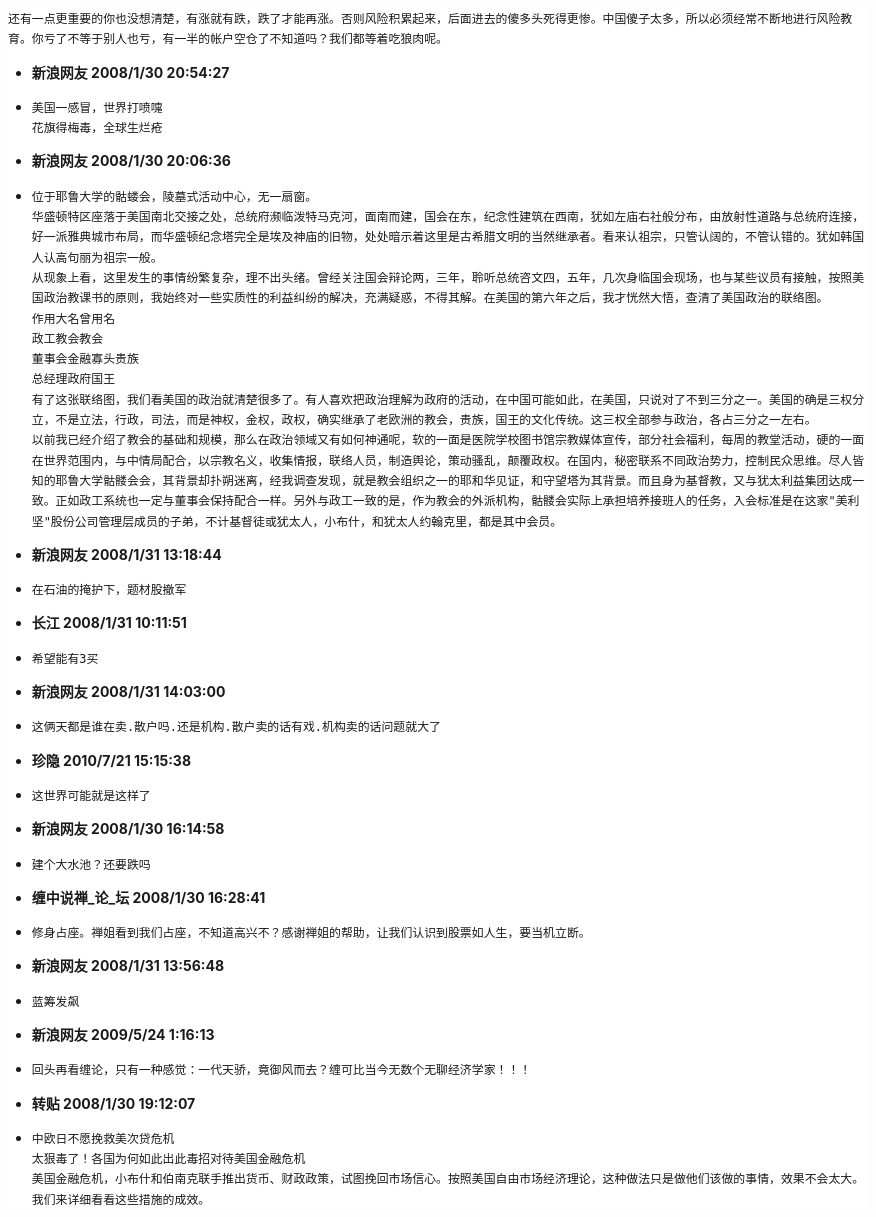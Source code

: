   ```
  还有一点更重要的你也没想清楚，有涨就有跌，跌了才能再涨。否则风险积累起来，后面进去的傻多头死得更惨。中国傻子太多，所以必须经常不断地进行风险教育。你亏了不等于别人也亏，有一半的帐户空仓了不知道吗？我们都等着吃狼肉呢。
  ```
- **新浪网友 2008/1/30 20:54:27**
- ```
  美国一感冒，世界打喷嚏
  花旗得梅毒，全球生烂疮
  ```
- **新浪网友 2008/1/30 20:06:36**
- ```
  位于耶鲁大学的骷蝼会，陵墓式活动中心，无一扇窗。
  华盛顿特区座落于美国南北交接之处，总统府濒临泼特马克河，面南而建，国会在东，纪念性建筑在西南，犹如左庙右社般分布，由放射性道路与总统府连接，好一派雅典城市布局，而华盛顿纪念塔完全是埃及神庙的旧物，处处暗示着这里是古希腊文明的当然继承者。看来认祖宗，只管认阔的，不管认错的。犹如韩国人认高句丽为祖宗一般。
  从现象上看，这里发生的事情纷繁复杂，理不出头绪。曾经关注国会辩论两，三年，聆听总统咨文四，五年，几次身临国会现场，也与某些议员有接触，按照美国政治教课书的原则，我始终对一些实质性的利益纠纷的解决，充满疑惑，不得其解。在美国的第六年之后，我才恍然大悟，查清了美国政治的联络图。
  作用大名曾用名
  政工教会教会
  董事会金融寡头贵族
  总经理政府国王
  有了这张联络图，我们看美国的政治就清楚很多了。有人喜欢把政治理解为政府的活动，在中国可能如此，在美国，只说对了不到三分之一。美国的确是三权分立，不是立法，行政，司法，而是神权，金权，政权，确实继承了老欧洲的教会，贵族，国王的文化传统。这三权全部参与政治，各占三分之一左右。
  以前我已经介绍了教会的基础和规模，那么在政治领域又有如何神通呢，软的一面是医院学校图书馆宗教媒体宣传，部分社会福利，每周的教堂活动，硬的一面在世界范围内，与中情局配合，以宗教名义，收集情报，联络人员，制造舆论，策动骚乱，颠覆政权。在国内，秘密联系不同政治势力，控制民众思维。尽人皆知的耶鲁大学骷髅会会，其背景却扑朔迷离，经我调查发现，就是教会组织之一的耶和华见证，和守望塔为其背景。而且身为基督教，又与犹太利益集团达成一致。正如政工系统也一定与董事会保持配合一样。另外与政工一致的是，作为教会的外派机构，骷髅会实际上承担培养接班人的任务，入会标准是在这家"美利坚"股份公司管理层成员的子弟，不计基督徒或犹太人，小布什，和犹太人约翰克里，都是其中会员。
  ```
- **新浪网友 2008/1/31 13:18:44**
- ```
  在石油的掩护下，题材股撤军
  ```
- **长江 2008/1/31 10:11:51**
- ```
  希望能有3买
  ```
- **新浪网友 2008/1/31 14:03:00**
- ```
  这俩天都是谁在卖.散户吗.还是机构.散户卖的话有戏.机构卖的话问题就大了
  ```
- **珍隐 2010/7/21 15:15:38**
- ```
  这世界可能就是这样了
  ```
- **新浪网友 2008/1/30 16:14:58**
- ```
  建个大水池？还要跌吗
  ```
- **缠中说禅_论_坛 2008/1/30 16:28:41**
- ```
  修身占座。禅姐看到我们占座，不知道高兴不？感谢禅姐的帮助，让我们认识到股票如人生，要当机立断。
  ```
- **新浪网友 2008/1/31 13:56:48**
- ```
  蓝筹发飙
  ```
- **新浪网友 2009/5/24 1:16:13**
- ```
  回头再看缠论，只有一种感觉：一代天骄，竟御风而去？缠可比当今无数个无聊经济学家！！！
  ```
- **转贴 2008/1/30 19:12:07**
- ```
  中欧日不愿挽救美次贷危机
  太狠毒了！各国为何如此出此毒招对待美国金融危机
  美国金融危机，小布什和伯南克联手推出货币、财政政策，试图挽回市场信心。按照美国自由市场经济理论，这种做法只是做他们该做的事情，效果不会太大。
  我们来详细看看这些措施的成效。